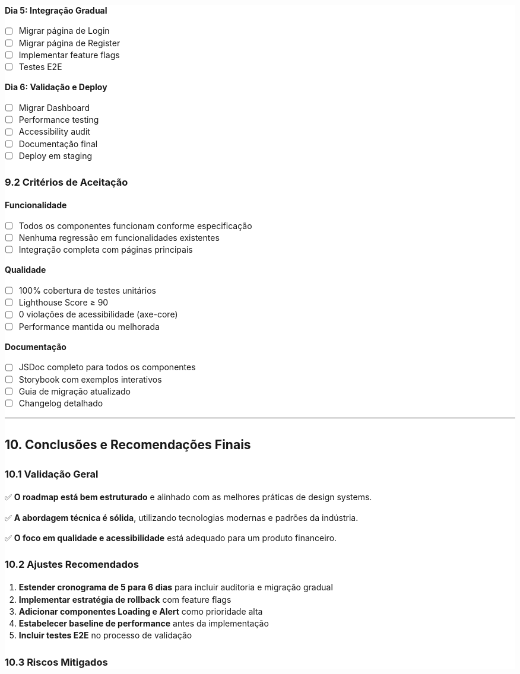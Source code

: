 **Dia 5: Integração Gradual**
- [ ] Migrar página de Login
- [ ] Migrar página de Register
- [ ] Implementar feature flags
- [ ] Testes E2E

**Dia 6: Validação e Deploy**
- [ ] Migrar Dashboard
- [ ] Performance testing
- [ ] Accessibility audit
- [ ] Documentação final
- [ ] Deploy em staging

### 9.2 Critérios de Aceitação

**Funcionalidade**
- [ ] Todos os componentes funcionam conforme especificação
- [ ] Nenhuma regressão em funcionalidades existentes
- [ ] Integração completa com páginas principais

**Qualidade**
- [ ] 100% cobertura de testes unitários
- [ ] Lighthouse Score ≥ 90
- [ ] 0 violações de acessibilidade (axe-core)
- [ ] Performance mantida ou melhorada

**Documentação**
- [ ] JSDoc completo para todos os componentes
- [ ] Storybook com exemplos interativos
- [ ] Guia de migração atualizado
- [ ] Changelog detalhado

---

## 10. Conclusões e Recomendações Finais

### 10.1 Validação Geral

✅ **O roadmap está bem estruturado** e alinhado com as melhores práticas de design systems.

✅ **A abordagem técnica é sólida**, utilizando tecnologias modernas e padrões da indústria.

✅ **O foco em qualidade e acessibilidade** está adequado para um produto financeiro.

### 10.2 Ajustes Recomendados

1. **Estender cronograma de 5 para 6 dias** para incluir auditoria e migração gradual
2. **Implementar estratégia de rollback** com feature flags
3. **Adicionar componentes Loading e Alert** como prioridade alta
4. **Estabelecer baseline de performance** antes da implementação
5. **Incluir testes E2E** no processo de validação

### 10.3 Riscos Mitigados
